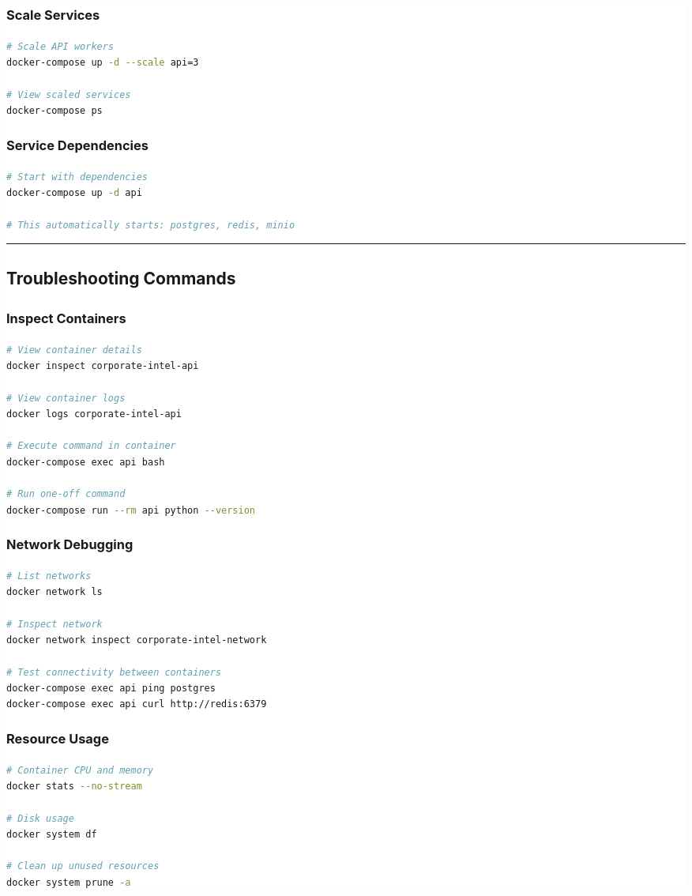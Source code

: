 ### Scale Services
```bash
# Scale API workers
docker-compose up -d --scale api=3

# View scaled services
docker-compose ps
```

### Service Dependencies
```bash
# Start with dependencies
docker-compose up -d api

# This automatically starts: postgres, redis, minio
```

---

## Troubleshooting Commands

### Inspect Containers
```bash
# View container details
docker inspect corporate-intel-api

# View container logs
docker logs corporate-intel-api

# Execute command in container
docker-compose exec api bash

# Run one-off command
docker-compose run --rm api python --version
```

### Network Debugging
```bash
# List networks
docker network ls

# Inspect network
docker network inspect corporate-intel-network

# Test connectivity between containers
docker-compose exec api ping postgres
docker-compose exec api curl http://redis:6379
```

### Resource Usage
```bash
# Container CPU and memory
docker stats --no-stream

# Disk usage
docker system df

# Clean up unused resources
docker system prune -a
```
